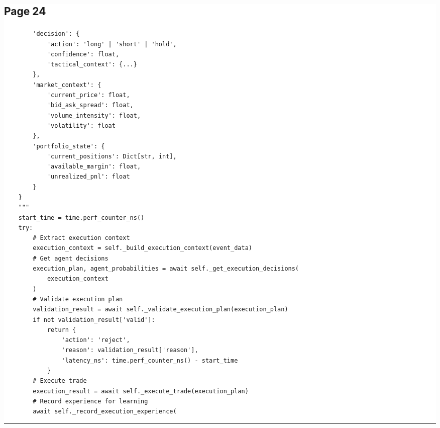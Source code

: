 
## Page 24

            'decision': { 
                'action': 'long' | 'short' | 'hold', 
                'confidence': float, 
                'tactical_context': {...} 
            }, 
            'market_context': { 
                'current_price': float, 
                'bid_ask_spread': float, 
                'volume_intensity': float, 
                'volatility': float 
            }, 
            'portfolio_state': { 
                'current_positions': Dict[str, int], 
                'available_margin': float, 
                'unrealized_pnl': float 
            } 
        } 
        """ 
        start_time = time.perf_counter_ns() 
        try: 
            # Extract execution context 
            execution_context = self._build_execution_context(event_data) 
            # Get agent decisions 
            execution_plan, agent_probabilities = await self._get_execution_decisions( 
                execution_context 
            ) 
            # Validate execution plan 
            validation_result = await self._validate_execution_plan(execution_plan) 
            if not validation_result['valid']: 
                return { 
                    'action': 'reject', 
                    'reason': validation_result['reason'], 
                    'latency_ns': time.perf_counter_ns() - start_time 
                } 
            # Execute trade 
            execution_result = await self._execute_trade(execution_plan) 
            # Record experience for learning 
            await self._record_execution_experience( 

---
